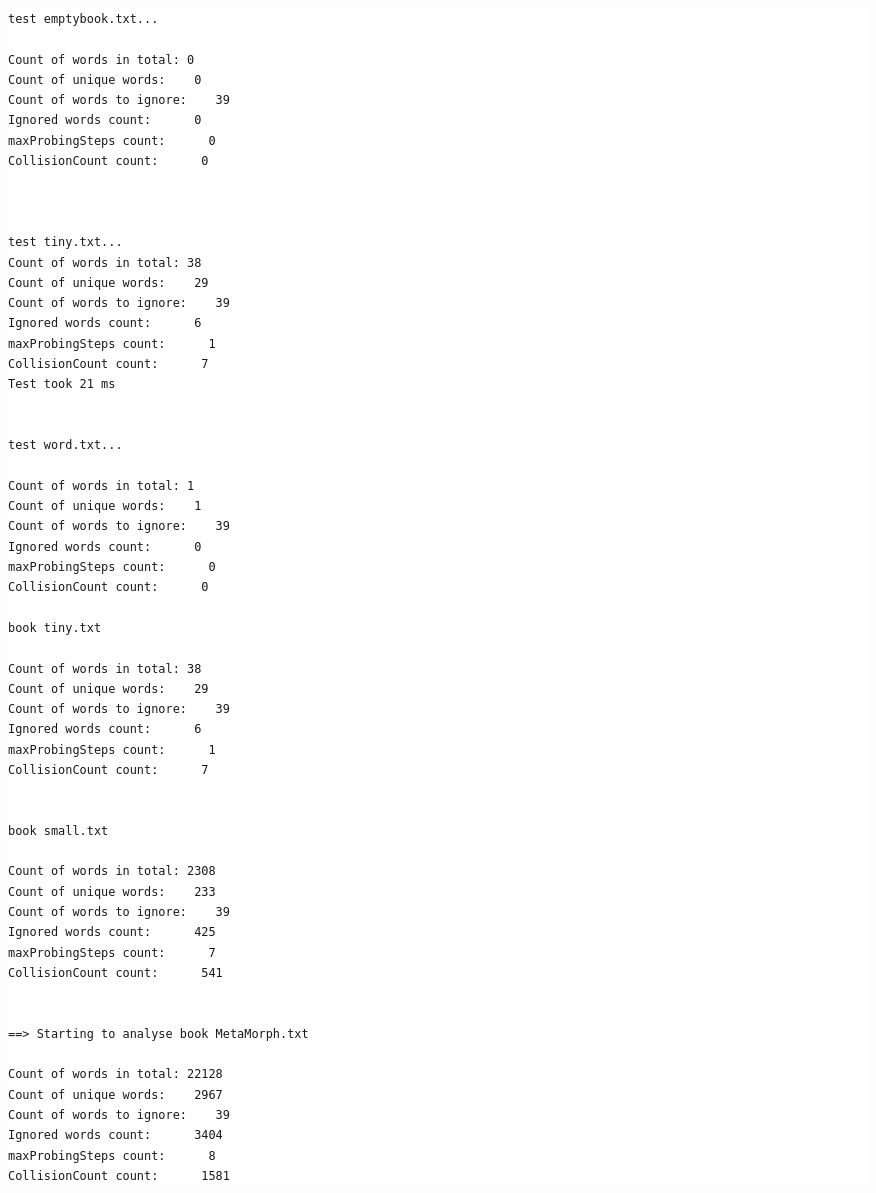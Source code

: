 
    test emptybook.txt...

    Count of words in total: 0
    Count of unique words:    0
    Count of words to ignore:    39
    Ignored words count:      0
    maxProbingSteps count:      0
    CollisionCount count:      0



    test tiny.txt...
    Count of words in total: 38
    Count of unique words:    29
    Count of words to ignore:    39
    Ignored words count:      6
    maxProbingSteps count:      1
    CollisionCount count:      7
    Test took 21 ms


    test word.txt...

    Count of words in total: 1
    Count of unique words:    1
    Count of words to ignore:    39
    Ignored words count:      0
    maxProbingSteps count:      0
    CollisionCount count:      0
    
    book tiny.txt

    Count of words in total: 38
    Count of unique words:    29
    Count of words to ignore:    39
    Ignored words count:      6
    maxProbingSteps count:      1
    CollisionCount count:      7
   
   
    book small.txt

    Count of words in total: 2308
    Count of unique words:    233
    Count of words to ignore:    39
    Ignored words count:      425
    maxProbingSteps count:      7
    CollisionCount count:      541


    ==> Starting to analyse book MetaMorph.txt

    Count of words in total: 22128
    Count of unique words:    2967
    Count of words to ignore:    39
    Ignored words count:      3404
    maxProbingSteps count:      8
    CollisionCount count:      1581
